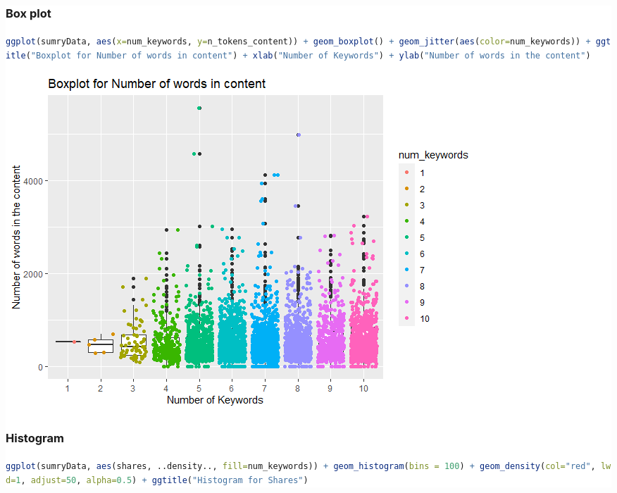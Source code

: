 ### Box plot

``` r
ggplot(sumryData, aes(x=num_keywords, y=n_tokens_content)) + geom_boxplot() + geom_jitter(aes(color=num_keywords)) + ggtitle("Boxplot for Number of words in content") + xlab("Number of Keywords") + ylab("Number of words in the content")
```

![](mondayAnalysis_files/figure-gfm/unnamed-chunk-9-1.png)

### Histogram

``` r
ggplot(sumryData, aes(shares, ..density.., fill=num_keywords)) + geom_histogram(bins = 100) + geom_density(col="red", lwd=1, adjust=50, alpha=0.5) + ggtitle("Histogram for Shares")
```
